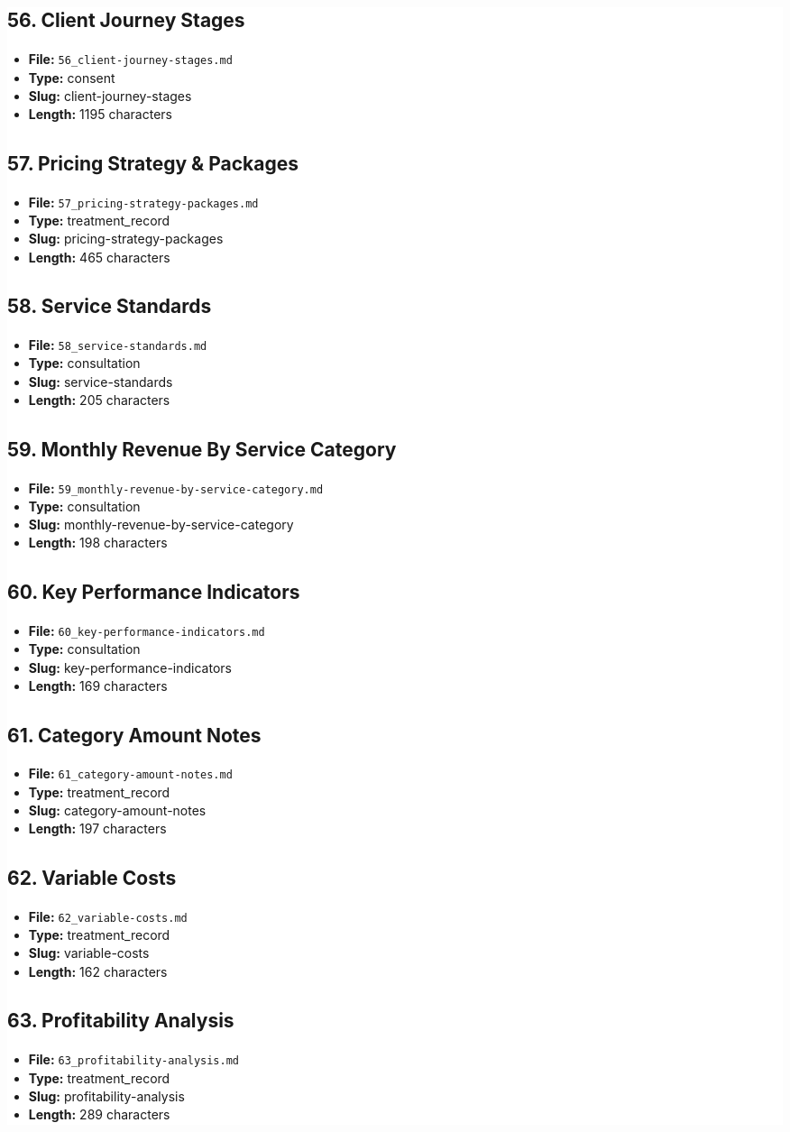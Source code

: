 ## 56. Client Journey Stages
- **File:** `56_client-journey-stages.md`
- **Type:** consent
- **Slug:** client-journey-stages
- **Length:** 1195 characters

## 57. Pricing Strategy & Packages
- **File:** `57_pricing-strategy-packages.md`
- **Type:** treatment_record
- **Slug:** pricing-strategy-packages
- **Length:** 465 characters

## 58. Service Standards
- **File:** `58_service-standards.md`
- **Type:** consultation
- **Slug:** service-standards
- **Length:** 205 characters

## 59. Monthly Revenue By Service Category
- **File:** `59_monthly-revenue-by-service-category.md`
- **Type:** consultation
- **Slug:** monthly-revenue-by-service-category
- **Length:** 198 characters

## 60. Key Performance Indicators
- **File:** `60_key-performance-indicators.md`
- **Type:** consultation
- **Slug:** key-performance-indicators
- **Length:** 169 characters

## 61. Category Amount Notes
- **File:** `61_category-amount-notes.md`
- **Type:** treatment_record
- **Slug:** category-amount-notes
- **Length:** 197 characters

## 62. Variable Costs
- **File:** `62_variable-costs.md`
- **Type:** treatment_record
- **Slug:** variable-costs
- **Length:** 162 characters

## 63. Profitability Analysis
- **File:** `63_profitability-analysis.md`
- **Type:** treatment_record
- **Slug:** profitability-analysis
- **Length:** 289 characters
